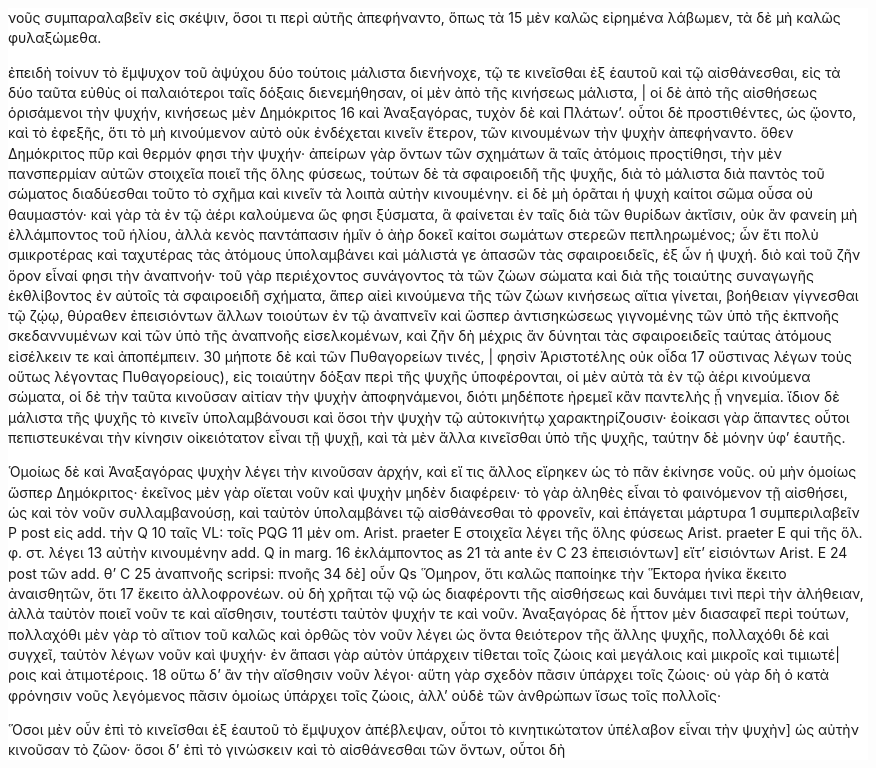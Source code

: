 <pb n="9"/>
νοῦς συμπαραλαβεῖν εἰς σκέψιν, ὅσοι τι περὶ αὐτῆς ἀπεφήναντο, ὅπως τὰ <note type="marginal">15</note>
μὲν καλῶς εἰρημένα λάβωμεν, τὰ δὲ μὴ καλῶς φυλαξώμεθα.</p> <lb n="25"/>
<p>ἐπειδὴ τοίνυν τὸ ἔμψυχον τοῦ ἀψύχου δύο τούτοις μάλιστα διενήνοχε,
τῷ τε κινεῖσθαι ἐξ ἑαυτοῦ καὶ τῷ αἰσθάνεσθαι, εἰς τὰ δύο ταῦτα εὐθὺς
<lb n="5"/> οἱ παλαιότεροι ταῖς δόξαις διενεμήθησαν, οἱ μὲν ἀπὸ τῆς κινήσεως μάλιστα, |
οἱ δὲ ἀπὸ τῆς αἰσθήσεως ὁρισάμενοι τὴν ψυχήν, κινήσεως μὲν Δημόκριτος <note type="marginal">16</note>
καὶ Ἀναξαγόρας, τυχὸν δὲ καὶ Πλάτων’. οὗτοι δὲ προστιθέντες, ὡς ᾤοντο,
καὶ τὸ ἐφεξῆς, ὅτι τὸ μὴ κινούμενον αὐτὸ οὐκ ἐνδέχεται κινεῖν ἕτερον, <lb n="5"/>
τῶν κινουμένων τὴν ψυχὴν ἀπεφήναντο. ὅθεν Δημόκριτος πῦρ καὶ θερμόν
<lb n="10"/> φησι τὴν ψυχήν· ἀπείρων γὰρ ὄντων τῶν σχημάτων ἃ ταῖς ἀτόμοις προςτίθησι,
τὴν μὲν πανσπερμίαν αὐτῶν στοιχεῖα ποιεῖ τῆς ὅλης φύσεως, τούτων
δὲ τὰ σφαιροειδῆ τῆς ψυχῆς, διὰ τὸ μάλιστα διὰ παντὸς τοῦ σώματος <lb n="10"/>
διαδύεσθαι τοῦτο τὸ σχῆμα καὶ κινεῖν τὰ λοιπὰ αὐτὴν κινουμένην. εἰ δὲ
μὴ ὁρᾶται ἡ ψυχὴ καίτοι σῶμα οὖσα οὐ θαυμαστόν· καὶ γὰρ τὰ ἐν τῷ
<lb n="15"/> ἀέρι καλούμενα ὥς φησι ξύσματα, ἃ φαίνεται ἐν ταῖς διὰ τῶν θυρίδων <lb n="15"/>
ἀκτῖσιν, οὐκ ἂν φανείη μὴ ἐλλάμποντος τοῦ ἡλίου, ἀλλὰ κενὸς παντάπασιν
ἡμῖν ὁ ἀὴρ δοκεῖ καίτοι σωμάτων στερεῶν πεπληρωμένος; ὧν ἔτι πολὺ
σμικροτέρας καὶ ταχυτέρας τἀς ἀτόμους ὑπολαμβάνει καὶ μάλιστά γε ἁπασῶν
τὰς σφαιροειδεῖς, ἐξ ὧν ἡ ψυχή. διὸ καὶ τοῦ ζῆν ὅρον εἶναί φησι <lb n="20"/>
<lb n="20"/> τὴν ἀναπνοήν· τοῦ γὰρ περιέχοντος συνάγοντος τὰ τῶν ζώων σώματα
καὶ διὰ τῆς τοιαύτης συναγωγῆς ἐκθλίβοντος ἐν αὐτοῖς τὰ σφαιροειδῆ
σχήματα, ἅπερ αἰεὶ κινούμενα τῆς τῶν ζώων κινήσεως αἴτια γίνεται,
βοήθειαν γίγνεσθαι τῷ ζῴῳ, θύραθεν ἐπεισιόντων ἄλλων τοιούτων ἐν <lb n="25"/>
τῷ ἀναπνεῖν καὶ ὥσπερ ἀντισηκώσεως γιγνομένης τῶν ὑπὸ τῆς ἐκπνοῆς
<lb n="25"/> σκεδαννυμένων καὶ τῶν ὑπὸ τῆς ἀναπνοῆς εἰσελκομένων, καὶ ζῆν δὴ μέχρις
ἄν δύνηται τὰς σφαιροειδεῖς ταύτας ἀτόμους εἰσέλκειν τε καὶ ἀποπέμπειν. 30
μήποτε δὲ καὶ τῶν Πυθαγορείων τινές, | φησὶν Ἀριστοτέλης οὐκ οἶδα <note type="marginal">17</note>
οὕστινας λέγων τοὺς οὕτως λέγοντας Πυθαγορείους), εἰς τοιαύτην δόξαν περὶ
τῆς ψυχῆς ὑποφέρονται, οἱ μὲν αὐτὰ τὰ ἐν τῷ ἀέρι κινούμενα σώματα, οἱ
<lb n="30"/> δὲ τὴν ταῦτα κινοῦσαν αἰτίαν τὴν ψυχὴν ἀποφηνάμενοι, διότι μηδέποτε <lb n="5"/>
ἠρεμεῖ κἂν παντελὴς ᾖ νηνεμία. ἴδιον δὲ μάλιστα τῆς ψυχῆς τὸ κινεῖν
ὑπολαμβάνουσι καὶ ὅσοι τὴν ψυχὴν τῷ αὐτοκινήτῳ χαρακτηρίζουσιν· ἐοίκασι
γὰρ ἅπαντες οὗτοι πεπιστευκέναι τὴν κίνησιν οἰκειότατον εἶναι τῇ ψυχῇ, <lb n="10"/>
καὶ τὰ μὲν ἄλλα κινεῖσθαι ὑπὸ τῆς ψυχῆς, ταύτην δὲ μόνην ὑφ’ ἑαυτῆς.</p>
<lb n="35"/> <p>Ὁμοίως δὲ καὶ Ἀναξαγόρας ψυχὴν λέγει τὴν κινοῦσαν ἀρχήν, καὶ εἴ
τις ἄλλος εἴρηκεν ὡς τὸ πᾶν ἐκίνησε νοῦς. οὐ μὴν ὁμοίως ὥσπερ Δημόκριτος·
ἐκεῖνος μὲν γὰρ οἴεται νοῦν καὶ ψυχὴν μηδὲν διαφέρειν· τὸ γὰρ <lb n="15"/>
ἀληθὲς εἶναι τὸ φαινόμενον τῇ αἰσθήσει, ὡς καὶ τὸν νοῦν συλλαμβανούσῃ,
καὶ ταὐτὸν ὑπολαμβάνει τῷ αἰσθάνεσθαι τὸ φρονεῖν, καὶ ἐπάγεται μάρτυρα
<note type="footnote">1 συμπεριλαβεῖν P post εἰς add. τὴν Q 10 ταῖς VL: τοῖς PQG 11 μὲν
om. Arist. praeter E στοιχεῖα λέγει τῆς ὅλης φύσεως Arist. praeter Ε qui τῆς ὅλ.
φ. στ. λέγει 13 αὐτὴν κινουμένην add. Q in marg. 16 ἐκλάμποντος as
21 τὰ ante ἐν C 23 ἐπεισιόντων] εἴτ’ εἰσιόντων Arist. E 24 post τῶν add.
θ’ C 25 ἀναπνοῆς scripsi: πνοῆς 34 δὲ] οὖν Qs</note>

<pb n="10"/>
Ὅμηρον, ὅτι καλῶς παποίηκε τὴν Ἕκτορα ἡνίκα ἔκειτο ἀναισθητῶν, ὅτι <note type="marginal">17</note>
ἔκειτο ἀλλοφρονέων. οὐ δὴ χρῆται τῷ νῷ ὡς διαφέροντι τῆς αἰσθήσεως
καὶ δυνάμει τινὶ περὶ τὴν ἀλήθειαν, ἀλλὰ ταὐτὸν ποιεῖ νοῦν τε καὶ αἴσθησιν,
τουτέστι ταὐτὸν ψυχήν τε καὶ νοῦν. Ἀναξαγόρας δὲ ἧττον μὲν διασαφεῖ
<lb n="5"/> περὶ τούτων, πολλαχόθι μὲν γὰρ τὸ αἴτιον τοῦ καλῶς καὶ ὀρθῶς <lb n="25"/>
τὸν νοῦν λέγει ὡς ὄντα θειότερον τῆς ἄλλης ψυχῆς, πολλαχόθι δὲ καὶ
συγχεῖ, ταὐτὸν λέγων νοῦν καὶ ψυχήν· ἐν ἅπασι γὰρ αὐτὸν ὑπάρχειν
τίθεται τοῖς ζώοις καὶ μεγάλοις καὶ μικροῖς καὶ τιμιωτέ|ροις καὶ ἀτιμοτέροις. <note type="marginal">18</note>
οὕτω δ’ ἂν τὴν αἴσθησιν νοῦν λέγοι· αὕτη γὰρ σχεδὸν πᾶσιν
<lb n="10"/> ὑπάρχει τοῖς ζώοις· οὐ γὰρ δὴ ὁ κατὰ φρόνησιν νοῦς λεγόμενος πᾶσιν
ὁμοίως ὑπάρχει τοῖς ζώοις, ἀλλ’ οὐδὲ τῶν ἀνθρώπων ἴσως τοῖς πολλοῖς·</p> <lb n="5"/>
<p>Ὅσοι μὲν οὖν ἐπὶ τὸ κινεῖσθαι ἐξ ἑαυτοῦ τὸ ἔμψυχον ἀπέβλεψαν,
οὗτοι τὸ κινητικώτατον ὑπέλαβον εἶναι τὴν ψυχὴν] ὡς αὐτὴν κινοῦσαν τὸ
ζῶον· ὅσοι δ’ ἐπὶ τὸ γινώσκειν καὶ τὸ αἰσθάνεσθαι τῶν ὄντων, οὗτοι δὴ <lb n="10"/>